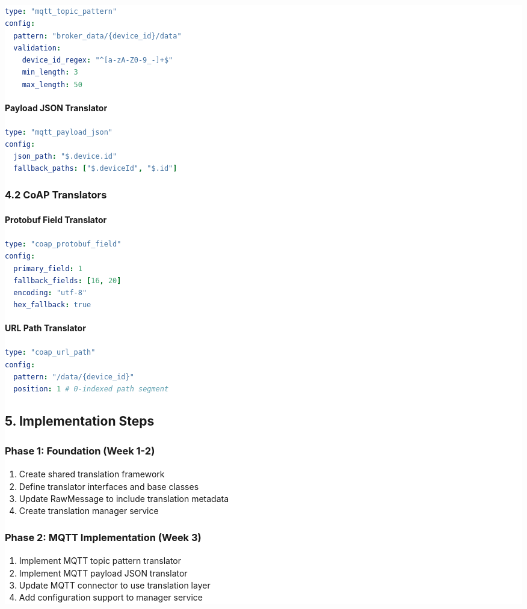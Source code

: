 ```yaml
type: "mqtt_topic_pattern"
config:
  pattern: "broker_data/{device_id}/data"
  validation:
    device_id_regex: "^[a-zA-Z0-9_-]+$"
    min_length: 3
    max_length: 50
```

#### Payload JSON Translator

```yaml
type: "mqtt_payload_json"
config:
  json_path: "$.device.id"
  fallback_paths: ["$.deviceId", "$.id"]
```

### 4.2 CoAP Translators

#### Protobuf Field Translator

```yaml
type: "coap_protobuf_field"
config:
  primary_field: 1
  fallback_fields: [16, 20]
  encoding: "utf-8"
  hex_fallback: true
```

#### URL Path Translator

```yaml
type: "coap_url_path"
config:
  pattern: "/data/{device_id}"
  position: 1 # 0-indexed path segment
```

## 5. Implementation Steps

### Phase 1: Foundation (Week 1-2)

1. Create shared translation framework
2. Define translator interfaces and base classes
3. Update RawMessage to include translation metadata
4. Create translation manager service

### Phase 2: MQTT Implementation (Week 3)

1. Implement MQTT topic pattern translator
2. Implement MQTT payload JSON translator
3. Update MQTT connector to use translation layer
4. Add configuration support to manager service

